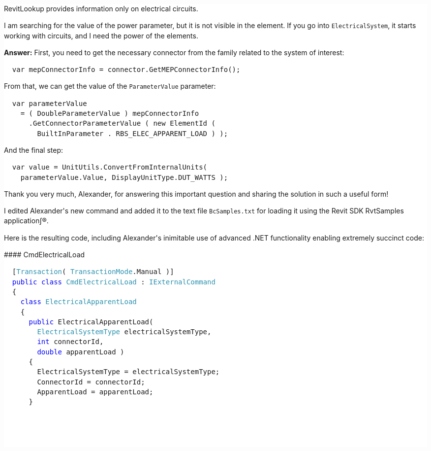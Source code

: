 RevitLookup provides information only on electrical circuits.

I am searching for the value of the power parameter, but it is not visible in the element.
If you go into `ElectricalSystem`, it starts working with circuits, and I need the power of the elements.

**Answer:** First, you need to get the necessary connector from the family related to the system of interest:

<pre class="code">
  var mepConnectorInfo = connector.GetMEPConnectorInfo();
</pre>

From that, we can get the value of the `ParameterValue` parameter:

<pre class="code">
  var parameterValue
    = ( DoubleParameterValue ) mepConnectorInfo
      .GetConnectorParameterValue ( new ElementId (
        BuiltInParameter . RBS_ELEC_APPARENT_LOAD ) );
</pre>

And the final step:

<pre class="code">
  var value = UnitUtils.ConvertFromInternalUnits(
    parameterValue.Value, DisplayUnitType.DUT_WATTS );
</pre>

Thank you very much, Alexander, for answering this important question and sharing the solution in such a useful form!

I edited Alexander's new command and added it to the text file `BcSamples.txt` for loading it using the Revit SDK RvtSamples application∫®. 

Here is the resulting code, including Alexander's inimitable use of advanced .NET functionality enabling extremely succinct code:

####<a name="2"></a> CmdElectricalLoad

<pre class="code">
&nbsp;&nbsp;[<span style="color:#2b91af;">Transaction</span>(&nbsp;<span style="color:#2b91af;">TransactionMode</span>.Manual&nbsp;)]
&nbsp;&nbsp;<span style="color:blue;">public</span>&nbsp;<span style="color:blue;">class</span>&nbsp;<span style="color:#2b91af;">CmdElectricalLoad</span>&nbsp;:&nbsp;<span style="color:#2b91af;">IExternalCommand</span>
&nbsp;&nbsp;{
&nbsp;&nbsp;&nbsp;&nbsp;<span style="color:blue;">class</span>&nbsp;<span style="color:#2b91af;">ElectricalApparentLoad</span>
&nbsp;&nbsp;&nbsp;&nbsp;{
&nbsp;&nbsp;&nbsp;&nbsp;&nbsp;&nbsp;<span style="color:blue;">public</span>&nbsp;ElectricalApparentLoad(&nbsp;
&nbsp;&nbsp;&nbsp;&nbsp;&nbsp;&nbsp;&nbsp;&nbsp;<span style="color:#2b91af;">ElectricalSystemType</span>&nbsp;electricalSystemType,&nbsp;
&nbsp;&nbsp;&nbsp;&nbsp;&nbsp;&nbsp;&nbsp;&nbsp;<span style="color:blue;">int</span>&nbsp;connectorId,&nbsp;
&nbsp;&nbsp;&nbsp;&nbsp;&nbsp;&nbsp;&nbsp;&nbsp;<span style="color:blue;">double</span>&nbsp;apparentLoad&nbsp;)
&nbsp;&nbsp;&nbsp;&nbsp;&nbsp;&nbsp;{
&nbsp;&nbsp;&nbsp;&nbsp;&nbsp;&nbsp;&nbsp;&nbsp;ElectricalSystemType&nbsp;=&nbsp;electricalSystemType;
&nbsp;&nbsp;&nbsp;&nbsp;&nbsp;&nbsp;&nbsp;&nbsp;ConnectorId&nbsp;=&nbsp;connectorId;
&nbsp;&nbsp;&nbsp;&nbsp;&nbsp;&nbsp;&nbsp;&nbsp;ApparentLoad&nbsp;=&nbsp;apparentLoad;
&nbsp;&nbsp;&nbsp;&nbsp;&nbsp;&nbsp;}
 